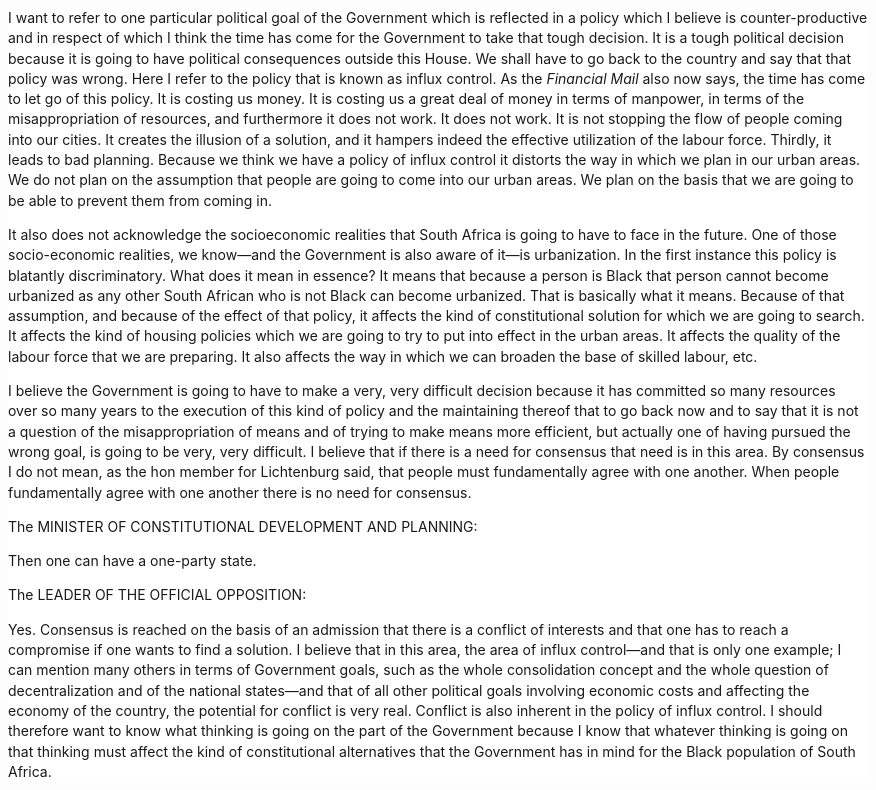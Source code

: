 <p>I want to refer to one particular political goal of the Government which is reflected in a policy which I believe is counter-productive and in respect of which I think the time has come for the Government to take that tough decision. It is a tough political decision because it is going to have political consequences outside this House. We shall have to go back to the country and say that that policy was wrong. Here I refer to the policy that is known as influx control. As the <i>Financial Mail</i> also now says, the time has come to let go of this policy. It is costing us money. It is costing us a great deal of money in terms of manpower, in terms of the misappropriation of resources, and furthermore it does not work. It does not work. It is not stopping the flow of people coming into our cities. It creates the illusion of a solution, and it hampers indeed the effective utilization of the labour force. Thirdly, it leads to bad planning. Because we think we have a policy of influx control it distorts the way in which we plan in our urban areas. We do not plan on the assumption that people are going to come into our urban areas. We plan on the basis that we are going to be able to prevent them from coming in.</p>

<p>It also does not acknowledge the socioeconomic realities that South Africa is going to have to face in the future. One of those socio-economic realities, we know&#x2014;and the Government is also aware of it&#x2014;is urbanization. In the first instance this policy is blatantly <span class="col_75-76" refersTo="page_0048"/>discriminatory. What does it mean in essence? It means that because a person is Black that person cannot become urbanized as any other South African who is not Black can become urbanized. That is basically what it means. Because of that assumption, and because of the effect of that policy, it affects the kind of constitutional solution for which we are going to search. It affects the kind of housing policies which we are going to try to put into effect in the urban areas. It affects the quality of the labour force that we are preparing. It also affects the way in which we can broaden the base of skilled labour, etc.</p>

<p>I believe the Government is going to have to make a very, very difficult decision because it has committed so many resources over so many years to the execution of this kind of policy and the maintaining thereof that to go back now and to say that it is not a question of the misappropriation of means and of trying to make means more efficient, but actually one of having pursued the wrong goal, is going to be very, very difficult. I believe that if there is a need for consensus that need is in this area. By consensus I do not mean, as the hon member for Lichtenburg said, that people must fundamentally agree with one another. When people fundamentally agree with one another there is no need for consensus.</p>

</speech>

<speech by="#minister_of_constitutional_development_and_planning">

<from>The <person refersTo="hansard_za">MINISTER OF CONSTITUTIONAL DEVELOPMENT AND PLANNING</person>:</from>

<p>Then one can have a one-party state.</p>

</speech>

<speech by="#leader_of_the_official_opposition">

<from>The <person refersTo="hansard_za">LEADER OF THE OFFICIAL OPPOSITION</person>:</from>

<p>Yes. Consensus is reached on the basis of an admission that there is a conflict of interests and that one has to reach a compromise if one wants to find a solution. I believe that in this area, the area of influx control&#x2014;and that is only one example; I can mention many others in terms of Government goals, such as the whole consolidation concept and the whole question of decentralization and of the national states&#x2014;and that of all other political goals involving economic costs and affecting the economy of the country, the potential for conflict is very real. Conflict is also inherent in the policy of influx control. I should therefore want to know what thinking is going on the part of the Government because I know that whatever thinking is going on that thinking must affect the kind of constitutional alternatives that the Government has in mind for the Black population of South Africa.</p>
